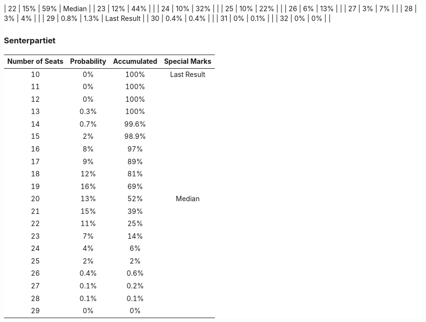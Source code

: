 | 22 | 15% | 59% | Median |
| 23 | 12% | 44% |  |
| 24 | 10% | 32% |  |
| 25 | 10% | 22% |  |
| 26 | 6% | 13% |  |
| 27 | 3% | 7% |  |
| 28 | 3% | 4% |  |
| 29 | 0.8% | 1.3% | Last Result |
| 30 | 0.4% | 0.4% |  |
| 31 | 0% | 0.1% |  |
| 32 | 0% | 0% |  |

### Senterpartiet

| Number of Seats | Probability | Accumulated | Special Marks |
|:---------------:|:-----------:|:-----------:|:-------------:|
| 10 | 0% | 100% | Last Result |
| 11 | 0% | 100% |  |
| 12 | 0% | 100% |  |
| 13 | 0.3% | 100% |  |
| 14 | 0.7% | 99.6% |  |
| 15 | 2% | 98.9% |  |
| 16 | 8% | 97% |  |
| 17 | 9% | 89% |  |
| 18 | 12% | 81% |  |
| 19 | 16% | 69% |  |
| 20 | 13% | 52% | Median |
| 21 | 15% | 39% |  |
| 22 | 11% | 25% |  |
| 23 | 7% | 14% |  |
| 24 | 4% | 6% |  |
| 25 | 2% | 2% |  |
| 26 | 0.4% | 0.6% |  |
| 27 | 0.1% | 0.2% |  |
| 28 | 0.1% | 0.1% |  |
| 29 | 0% | 0% |  |
